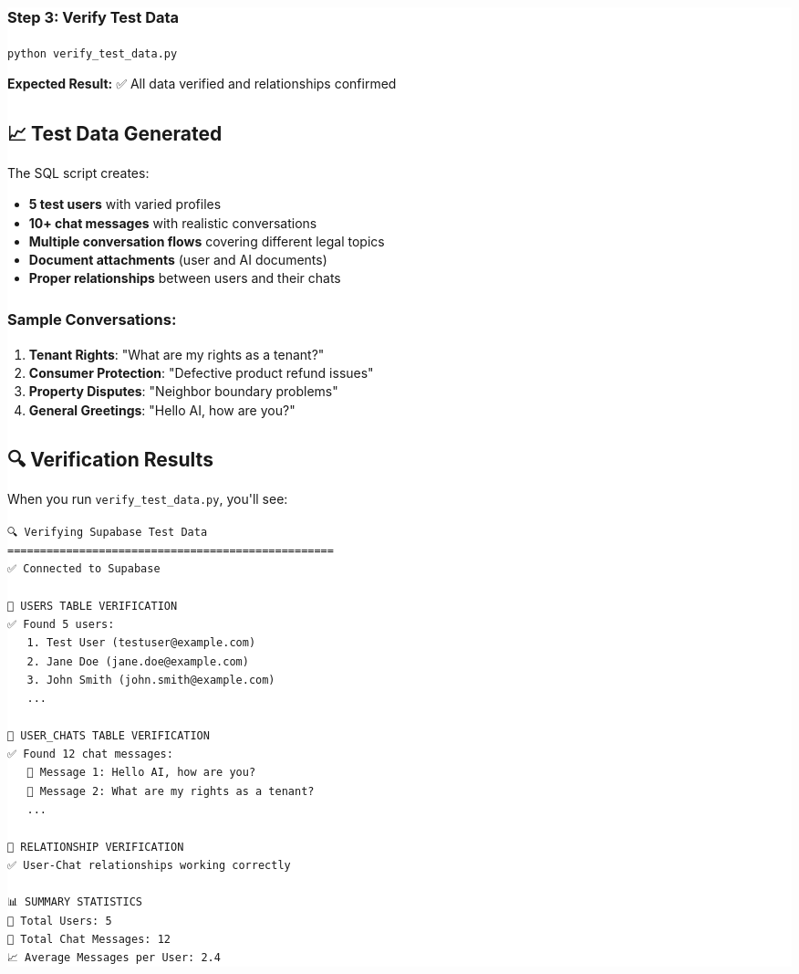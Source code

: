 ### Step 3: Verify Test Data
```bash
python verify_test_data.py
```
**Expected Result:** ✅ All data verified and relationships confirmed

## 📈 Test Data Generated

The SQL script creates:
- **5 test users** with varied profiles
- **10+ chat messages** with realistic conversations
- **Multiple conversation flows** covering different legal topics
- **Document attachments** (user and AI documents)
- **Proper relationships** between users and their chats

### Sample Conversations:
1. **Tenant Rights**: "What are my rights as a tenant?"
2. **Consumer Protection**: "Defective product refund issues"
3. **Property Disputes**: "Neighbor boundary problems"
4. **General Greetings**: "Hello AI, how are you?"

## 🔍 Verification Results

When you run `verify_test_data.py`, you'll see:

```
🔍 Verifying Supabase Test Data
==================================================
✅ Connected to Supabase

👥 USERS TABLE VERIFICATION
✅ Found 5 users:
   1. Test User (testuser@example.com)
   2. Jane Doe (jane.doe@example.com)
   3. John Smith (john.smith@example.com)
   ...

💬 USER_CHATS TABLE VERIFICATION  
✅ Found 12 chat messages:
   💬 Message 1: Hello AI, how are you?
   💬 Message 2: What are my rights as a tenant?
   ...

🔗 RELATIONSHIP VERIFICATION
✅ User-Chat relationships working correctly

📊 SUMMARY STATISTICS
👥 Total Users: 5
💬 Total Chat Messages: 12
📈 Average Messages per User: 2.4
```
